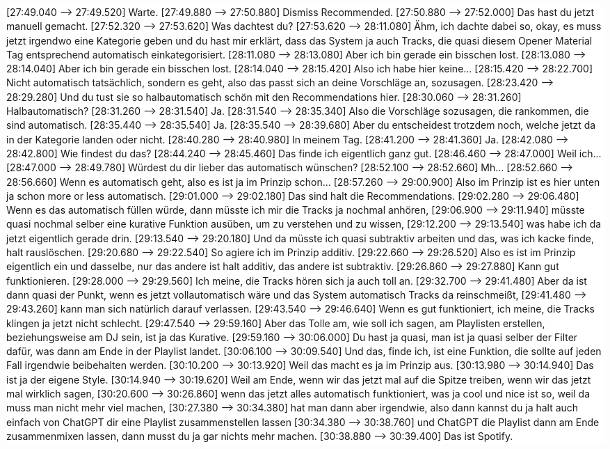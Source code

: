 [27:49.040 --> 27:49.520]  Warte.
[27:49.880 --> 27:50.880]  Dismiss Recommended.
[27:50.880 --> 27:52.000]  Das hast du jetzt manuell gemacht.
[27:52.320 --> 27:53.620]  Was dachtest du?
[27:53.620 --> 28:11.080]  Ähm, ich dachte dabei so, okay, es muss jetzt irgendwo eine Kategorie geben und du hast mir erklärt, dass das System ja auch Tracks, die quasi diesem Opener Material Tag entsprechend automatisch einkategorisiert.
[28:11.080 --> 28:13.080]  Aber ich bin gerade ein bisschen lost.
[28:13.080 --> 28:14.040]  Aber ich bin gerade ein bisschen lost.
[28:14.040 --> 28:15.420]  Also ich habe hier keine...
[28:15.420 --> 28:22.700]  Nicht automatisch tatsächlich, sondern es geht, also das passt sich an deine Vorschläge an, sozusagen.
[28:23.420 --> 28:29.280]  Und du tust sie so halbautomatisch schön mit den Recommendations hier.
[28:30.060 --> 28:31.260]  Halbautomatisch?
[28:31.260 --> 28:31.540]  Ja.
[28:31.540 --> 28:35.340]  Also die Vorschläge sozusagen, die rankommen, die sind automatisch.
[28:35.440 --> 28:35.540]  Ja.
[28:35.540 --> 28:39.680]  Aber du entscheidest trotzdem noch, welche jetzt da in der Kategorie landen oder nicht.
[28:40.280 --> 28:40.980]  In meinem Tag.
[28:41.200 --> 28:41.360]  Ja.
[28:42.080 --> 28:42.800]  Wie findest du das?
[28:44.240 --> 28:45.460]  Das finde ich eigentlich ganz gut.
[28:46.460 --> 28:47.000]  Weil ich...
[28:47.000 --> 28:49.780]  Würdest du dir lieber das automatisch wünschen?
[28:52.100 --> 28:52.660]  Mh...
[28:52.660 --> 28:56.660]  Wenn es automatisch geht, also es ist ja im Prinzip schon...
[28:57.260 --> 29:00.900]  Also im Prinzip ist es hier unten ja schon more or less automatisch.
[29:01.000 --> 29:02.180]  Das sind halt die Recommendations.
[29:02.280 --> 29:06.480]  Wenn es das automatisch füllen würde, dann müsste ich mir die Tracks ja nochmal anhören,
[29:06.900 --> 29:11.940]  müsste quasi nochmal selber eine kurative Funktion ausüben, um zu verstehen und zu wissen,
[29:12.200 --> 29:13.540]  was habe ich da jetzt eigentlich gerade drin.
[29:13.540 --> 29:20.180]  Und da müsste ich quasi subtraktiv arbeiten und das, was ich kacke finde, halt rauslöschen.
[29:20.680 --> 29:22.540]  So agiere ich im Prinzip additiv.
[29:22.660 --> 29:26.520]  Also es ist im Prinzip eigentlich ein und dasselbe, nur das andere ist halt additiv, das andere ist subtraktiv.
[29:26.860 --> 29:27.880]  Kann gut funktionieren.
[29:28.000 --> 29:29.560]  Ich meine, die Tracks hören sich ja auch toll an.
[29:32.700 --> 29:41.480]  Aber da ist dann quasi der Punkt, wenn es jetzt vollautomatisch wäre und das System automatisch Tracks da reinschmeißt,
[29:41.480 --> 29:43.260]  kann man sich natürlich darauf verlassen.
[29:43.540 --> 29:46.640]  Wenn es gut funktioniert, ich meine, die Tracks klingen ja jetzt nicht schlecht.
[29:47.540 --> 29:59.160]  Aber das Tolle am, wie soll ich sagen, am Playlisten erstellen, beziehungsweise am DJ sein, ist ja das Kurative.
[29:59.160 --> 30:06.000]  Du hast ja quasi, man ist ja quasi selber der Filter dafür, was dann am Ende in der Playlist landet.
[30:06.100 --> 30:09.540]  Und das, finde ich, ist eine Funktion, die sollte auf jeden Fall irgendwie beibehalten werden.
[30:10.200 --> 30:13.920]  Weil das macht es ja im Prinzip aus.
[30:13.980 --> 30:14.940]  Das ist ja der eigene Style.
[30:14.940 --> 30:19.620]  Weil am Ende, wenn wir das jetzt mal auf die Spitze treiben, wenn wir das jetzt mal wirklich sagen,
[30:20.600 --> 30:26.860]  wenn das jetzt alles automatisch funktioniert, was ja cool und nice ist so, weil da muss man nicht mehr viel machen,
[30:27.380 --> 30:34.380]  hat man dann aber irgendwie, also dann kannst du ja halt auch einfach von ChatGPT dir eine Playlist zusammenstellen lassen
[30:34.380 --> 30:38.760]  und ChatGPT die Playlist dann am Ende zusammenmixen lassen, dann musst du ja gar nichts mehr machen.
[30:38.880 --> 30:39.400]  Das ist Spotify.